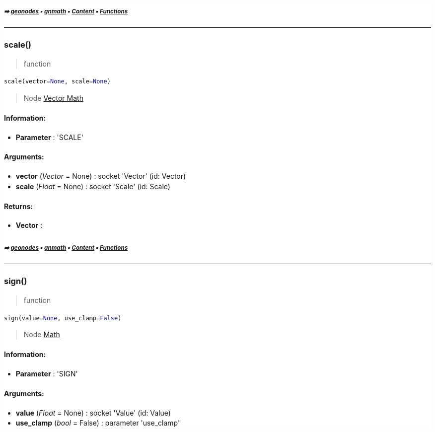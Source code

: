 ##### <sub>:arrow_right: [geonodes](index.md#geonodes) :black_small_square: [gnmath](gnmath.md#gnmath) :black_small_square: [Content](gnmath.md#content) :black_small_square: [Functions](gnmath.md#functions)</sub>

----------
### scale()

> function

``` python
scale(vector=None, scale=None)
```

> Node [Vector Math](https://docs.blender.org/manual/en/latest/modeling/geometry_nodes/utilities/vector/vector_math.html)

#### Information:
- **Parameter** : 'SCALE'



#### Arguments:
- **vector** (_Vector_ = None) : socket 'Vector' (id: Vector)
- **scale** (_Float_ = None) : socket 'Scale' (id: Scale)



#### Returns:
- **Vector** :

##### <sub>:arrow_right: [geonodes](index.md#geonodes) :black_small_square: [gnmath](gnmath.md#gnmath) :black_small_square: [Content](gnmath.md#content) :black_small_square: [Functions](gnmath.md#functions)</sub>

----------
### sign()

> function

``` python
sign(value=None, use_clamp=False)
```

> Node [Math](https://docs.blender.org/manual/en/latest/modeling/geometry_nodes/../../editors/texture_node/types/converter/math.html)

#### Information:
- **Parameter** : 'SIGN'



#### Arguments:
- **value** (_Float_ = None) : socket 'Value' (id: Value)
- **use_clamp** (_bool_ = False) : parameter 'use_clamp'
